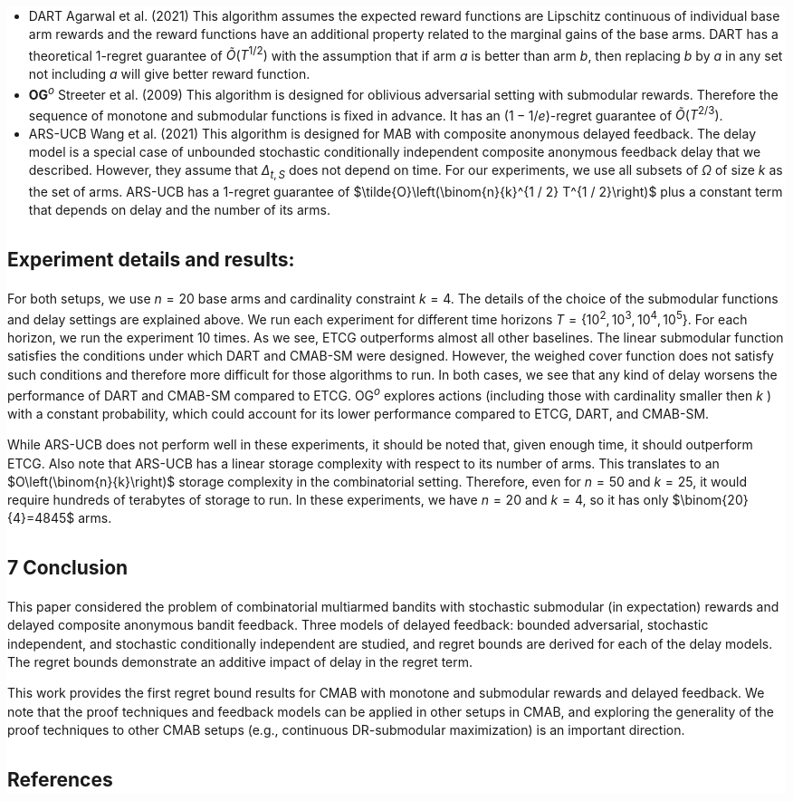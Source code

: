 - DART Agarwal et al. (2021) This algorithm assumes the expected reward functions are Lipschitz continuous of individual base arm rewards and the reward functions have an additional property related to the marginal gains of the base arms. DART has a theoretical 1-regret guarantee of $\tilde{O}\left(T^{1 / 2}\right)$ with the assumption that if arm $a$ is better than arm $b$, then replacing $b$ by $a$ in any set not including $a$ will give better reward function.
- $\mathbf{O G}^{o}$ Streeter et al. (2009) This algorithm is designed for oblivious adversarial setting with submodular rewards. Therefore the sequence of monotone and submodular functions is fixed in advance. It has an $(1-1 / e)$-regret guarantee of $\tilde{O}\left(T^{2 / 3}\right)$.
- ARS-UCB Wang et al. (2021) This algorithm is designed for MAB with composite anonymous delayed feedback. The delay model is a special case of unbounded stochastic conditionally independent composite anonymous feedback delay that we described. However, they assume that $\Delta_{t, S}$ does not depend on time. For
our experiments, we use all subsets of $\Omega$ of size $k$ as the set of arms. ARS-UCB has a 1-regret guarantee of $\tilde{O}\left(\binom{n}{k}^{1 / 2} T^{1 / 2}\right)$ plus a constant term that depends on delay and the number of its arms.


## Experiment details and results:

For both setups, we use $n=20$ base arms and cardinality constraint $k=4$. The details of the choice of the submodular functions and delay settings are explained above. We run each experiment for different time horizons $T=\left\{10^{2}, 10^{3}, 10^{4}, 10^{5}\right\}$. For each horizon, we run the experiment 10 times. As we see, ETCG outperforms almost all other baselines. The linear submodular function satisfies the conditions under which DART and CMAB-SM were designed. However, the weighed cover function does not satisfy such conditions and therefore more difficult for those algorithms to run. In both cases, we see that any kind of delay worsens the performance of DART and CMAB-SM compared to ETCG. $\mathrm{OG}^{o}$ explores actions (including those with cardinality smaller then $k$ ) with a constant probability, which could account for its lower performance compared to ETCG, DART, and CMAB-SM.

While ARS-UCB does not perform well in these experiments, it should be noted that, given enough time, it should outperform ETCG. Also note that ARS-UCB has a linear storage complexity with respect to its number of arms. This translates to an $O\left(\binom{n}{k}\right)$ storage complexity in the combinatorial setting. Therefore, even for $n=50$ and $k=25$, it would require hundreds of terabytes of storage to run. In these experiments, we have $n=20$ and $k=4$, so it has only $\binom{20}{4}=4845$ arms.

## 7 Conclusion

This paper considered the problem of combinatorial multiarmed bandits with stochastic submodular (in expectation) rewards and delayed composite anonymous bandit feedback. Three models of delayed feedback: bounded adversarial, stochastic independent, and stochastic conditionally independent are studied, and regret bounds are derived for each of the delay models. The regret bounds demonstrate an additive impact of delay in the regret term.

This work provides the first regret bound results for CMAB with monotone and submodular rewards and delayed feedback. We note that the proof techniques and feedback models can be applied in other setups in CMAB, and exploring the generality of the proof techniques to other CMAB setups (e.g., continuous DR-submodular maximization) is an important direction.

## References
